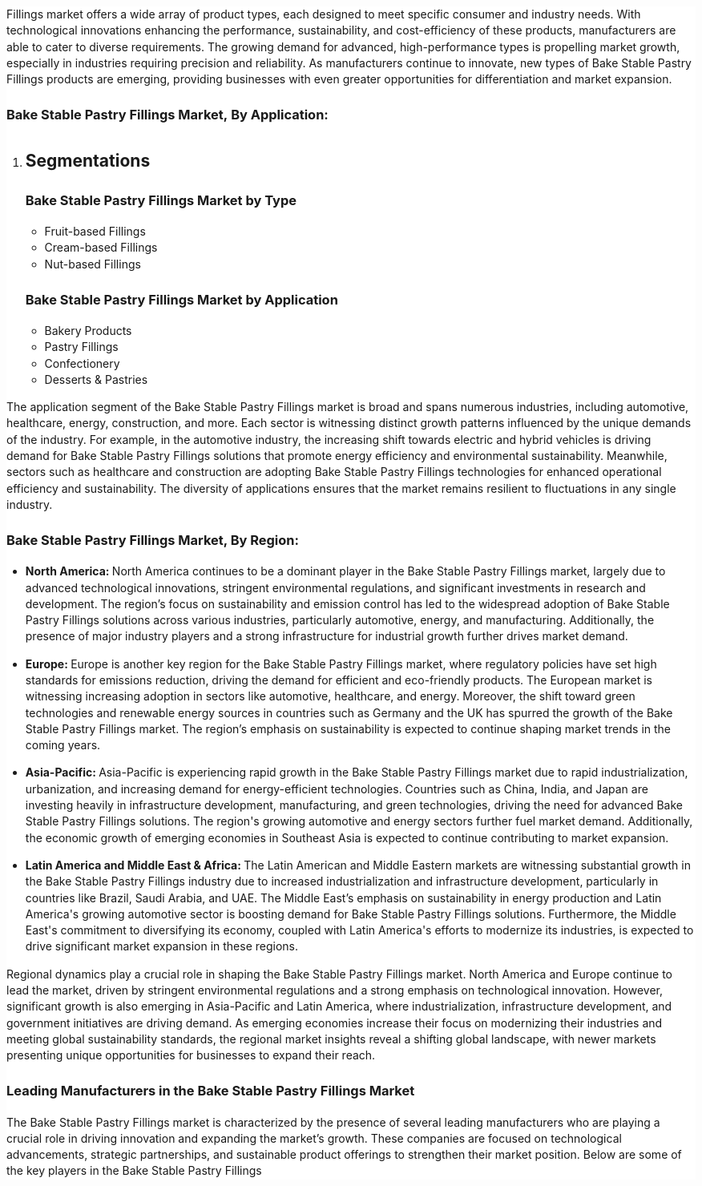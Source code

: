 Fillings market offers a wide array of product types, each designed to meet specific consumer and industry needs. With technological innovations enhancing the performance, sustainability, and cost-efficiency of these products, manufacturers are able to cater to diverse requirements. The growing demand for advanced, high-performance types is propelling market growth, especially in industries requiring precision and reliability. As manufacturers continue to innovate, new types of Bake Stable Pastry Fillings products are emerging, providing businesses with even greater opportunities for differentiation and market expansion.</p><h3>Bake Stable Pastry Fillings Market,&nbsp;By Application:</h3><ol><li><h2>Segmentations</h2><h3>Bake Stable Pastry Fillings Market by Type</h3><ul><li>Fruit-based Fillings</li><li> Cream-based Fillings</li><li> Nut-based Fillings</li></ul><h3>Bake Stable Pastry Fillings Market by Application</h3><ul><li>Bakery Products</li><li> Pastry Fillings</li><li> Confectionery</li><li> Desserts & Pastries</li></ul></li></ol><p>The application segment of the Bake Stable Pastry Fillings market is broad and spans numerous industries, including automotive, healthcare, energy, construction, and more. Each sector is witnessing distinct growth patterns influenced by the unique demands of the industry. For example, in the automotive industry, the increasing shift towards electric and hybrid vehicles is driving demand for Bake Stable Pastry Fillings solutions that promote energy efficiency and environmental sustainability. Meanwhile, sectors such as healthcare and construction are adopting Bake Stable Pastry Fillings technologies for enhanced operational efficiency and sustainability. The diversity of applications ensures that the market remains resilient to fluctuations in any single industry.</p><h3>Bake Stable Pastry Fillings Market, By Region:</h3><ul><li><p><strong>North America:&nbsp;</strong>North America continues to be a dominant player in the Bake Stable Pastry Fillings market, largely due to advanced technological innovations, stringent environmental regulations, and significant investments in research and development. The region&rsquo;s focus on sustainability and emission control has led to the widespread adoption of Bake Stable Pastry Fillings solutions across various industries, particularly automotive, energy, and manufacturing. Additionally, the presence of major industry players and a strong infrastructure for industrial growth further drives market demand.</p></li><li><p><strong><strong>Europe:&nbsp;</strong></strong>Europe is another key region for the Bake Stable Pastry Fillings market, where regulatory policies have set high standards for emissions reduction, driving the demand for efficient and eco-friendly products. The European market is witnessing increasing adoption in sectors like automotive, healthcare, and energy. Moreover, the shift toward green technologies and renewable energy sources in countries such as Germany and the UK has spurred the growth of the Bake Stable Pastry Fillings market. The region&rsquo;s emphasis on sustainability is expected to continue shaping market trends in the coming years.</p></li><li><p><strong><strong>Asia-Pacific:&nbsp;</strong></strong>Asia-Pacific is experiencing rapid growth in the Bake Stable Pastry Fillings market due to rapid industrialization, urbanization, and increasing demand for energy-efficient technologies. Countries such as China, India, and Japan are investing heavily in infrastructure development, manufacturing, and green technologies, driving the need for advanced Bake Stable Pastry Fillings solutions. The region's growing automotive and energy sectors further fuel market demand. Additionally, the economic growth of emerging economies in Southeast Asia is expected to continue contributing to market expansion.</p></li><li><p><strong><strong>Latin America and Middle East &amp; Africa:&nbsp;</strong></strong>The Latin American and Middle Eastern markets are witnessing substantial growth in the Bake Stable Pastry Fillings industry due to increased industrialization and infrastructure development, particularly in countries like Brazil, Saudi Arabia, and UAE. The Middle East&rsquo;s emphasis on sustainability in energy production and Latin America's growing automotive sector is boosting demand for Bake Stable Pastry Fillings solutions. Furthermore, the Middle East's commitment to diversifying its economy, coupled with Latin America's efforts to modernize its industries, is expected to drive significant market expansion in these regions.</p></li></ul><p>Regional dynamics play a crucial role in shaping the Bake Stable Pastry Fillings market. North America and Europe continue to lead the market, driven by stringent environmental regulations and a strong emphasis on technological innovation. However, significant growth is also emerging in Asia-Pacific and Latin America, where industrialization, infrastructure development, and government initiatives are driving demand. As emerging economies increase their focus on modernizing their industries and meeting global sustainability standards, the regional market insights reveal a shifting global landscape, with newer markets presenting unique opportunities for businesses to expand their reach.</p><h3><strong>Leading Manufacturers in the Bake Stable Pastry Fillings Market</strong></h3><p>The Bake Stable Pastry Fillings market is characterized by the presence of several leading manufacturers who are playing a crucial role in driving innovation and expanding the market&rsquo;s growth. These companies are focused on technological advancements, strategic partnerships, and sustainable product offerings to strengthen their market position. Below are some of the key players in the Bake Stable Pastry Fillings